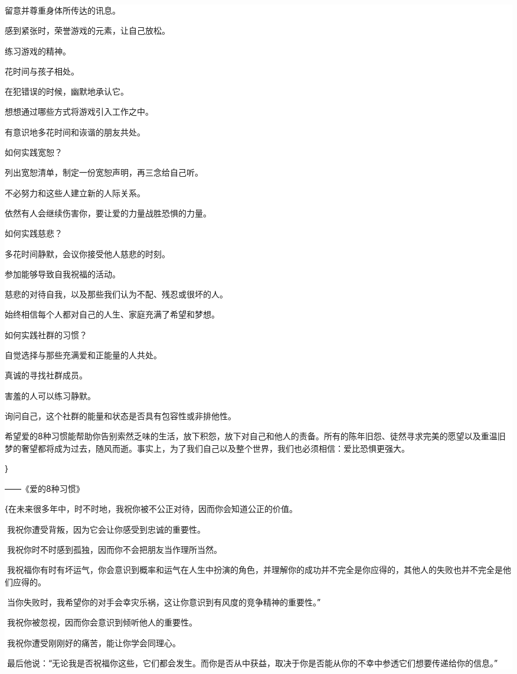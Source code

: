 留意并尊重身体所传达的讯息。

感到紧张时，荣誉游戏的元素，让自己放松。

练习游戏的精神。

花时间与孩子相处。

在犯错误的时候，幽默地承认它。

想想通过哪些方式将游戏引入工作之中。

有意识地多花时间和诙谐的朋友共处。

如何实践宽恕？

列出宽恕清单，制定一份宽恕声明，再三念给自己听。

不必努力和这些人建立新的人际关系。

依然有人会继续伤害你，要让爱的力量战胜恐惧的力量。

如何实践慈悲？

多花时间静默，会议你接受他人慈悲的时刻。

参加能够导致自我祝福的活动。

慈悲的对待自我，以及那些我们认为不配、残忍或很坏的人。

始终相信每个人都对自己的人生、家庭充满了希望和梦想。

如何实践社群的习惯？

自觉选择与那些充满爱和正能量的人共处。

真诚的寻找社群成员。

害羞的人可以练习静默。

询问自己，这个社群的能量和状态是否具有包容性或非排他性。

希望爱的8种习惯能帮助你告别索然乏味的生活，放下积怨，放下对自己和他人的责备。所有的陈年旧怨、徒然寻求完美的愿望以及重温旧梦的奢望都将成为过去，随风而逝。事实上，为了我们自己以及整个世界，我们也必须相信：爱比恐惧更强大。

}

——《爱的8种习惯》

{在未来很多年中，时不时地，我祝你被不公正对待，因而你会知道公正的价值。

 我祝你遭受背叛，因为它会让你感受到忠诚的重要性。

 我祝你时不时感到孤独，因而你不会把朋友当作理所当然。

 我祝福你有时有坏运气，你会意识到概率和运气在人生中扮演的角色，并理解你的成功并不完全是你应得的，其他人的失败也并不完全是他们应得的。

 当你失败时，我希望你的对手会幸灾乐祸，这让你意识到有风度的竞争精神的重要性。”

 我祝你被忽视，因而你会意识到倾听他人的重要性。

 我祝你遭受刚刚好的痛苦，能让你学会同理心。

 最后他说：“无论我是否祝福你这些，它们都会发生。而你是否从中获益，取决于你是否能从你的不幸中参透它们想要传递给你的信息。”
